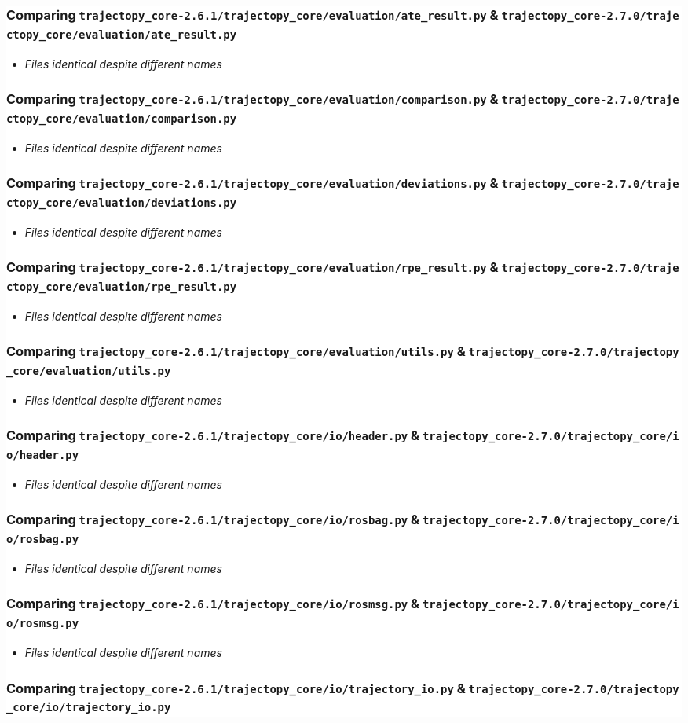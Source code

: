 ### Comparing `trajectopy_core-2.6.1/trajectopy_core/evaluation/ate_result.py` & `trajectopy_core-2.7.0/trajectopy_core/evaluation/ate_result.py`

 * *Files identical despite different names*

### Comparing `trajectopy_core-2.6.1/trajectopy_core/evaluation/comparison.py` & `trajectopy_core-2.7.0/trajectopy_core/evaluation/comparison.py`

 * *Files identical despite different names*

### Comparing `trajectopy_core-2.6.1/trajectopy_core/evaluation/deviations.py` & `trajectopy_core-2.7.0/trajectopy_core/evaluation/deviations.py`

 * *Files identical despite different names*

### Comparing `trajectopy_core-2.6.1/trajectopy_core/evaluation/rpe_result.py` & `trajectopy_core-2.7.0/trajectopy_core/evaluation/rpe_result.py`

 * *Files identical despite different names*

### Comparing `trajectopy_core-2.6.1/trajectopy_core/evaluation/utils.py` & `trajectopy_core-2.7.0/trajectopy_core/evaluation/utils.py`

 * *Files identical despite different names*

### Comparing `trajectopy_core-2.6.1/trajectopy_core/io/header.py` & `trajectopy_core-2.7.0/trajectopy_core/io/header.py`

 * *Files identical despite different names*

### Comparing `trajectopy_core-2.6.1/trajectopy_core/io/rosbag.py` & `trajectopy_core-2.7.0/trajectopy_core/io/rosbag.py`

 * *Files identical despite different names*

### Comparing `trajectopy_core-2.6.1/trajectopy_core/io/rosmsg.py` & `trajectopy_core-2.7.0/trajectopy_core/io/rosmsg.py`

 * *Files identical despite different names*

### Comparing `trajectopy_core-2.6.1/trajectopy_core/io/trajectory_io.py` & `trajectopy_core-2.7.0/trajectopy_core/io/trajectory_io.py`
